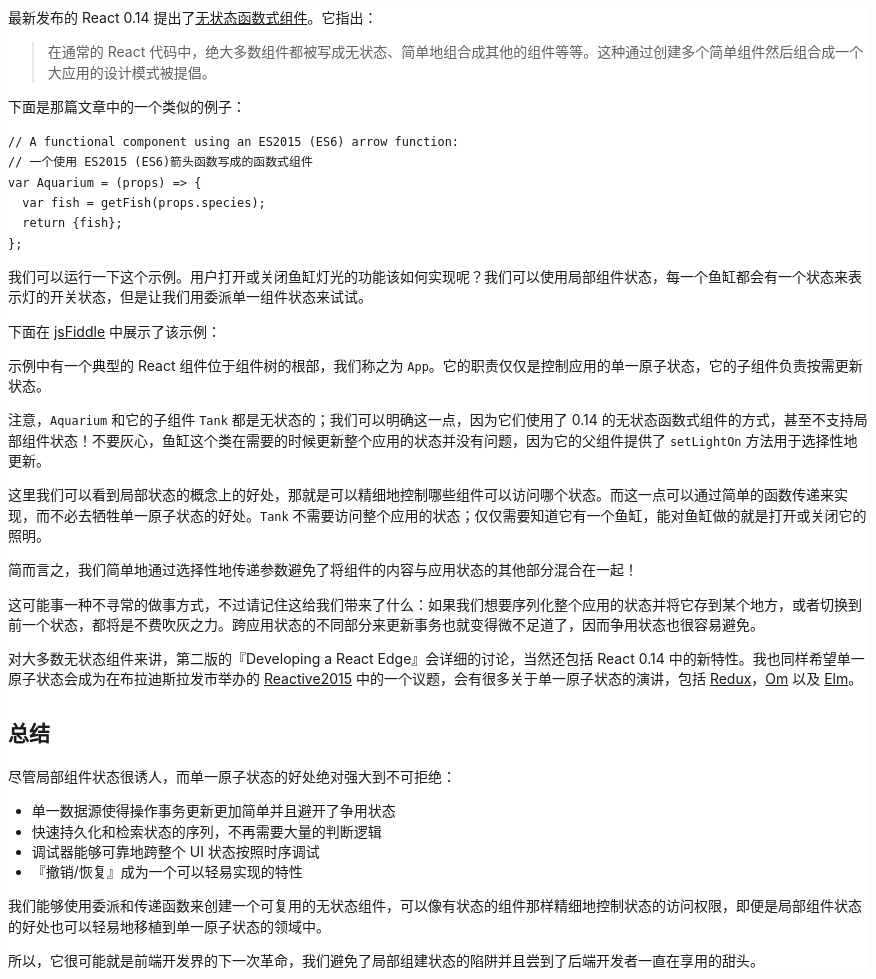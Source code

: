 
最新发布的 React 0.14 提出了[无状态函数式组件](https://facebook.github.io/react/blog/2015/10/07/react-v0.14.html#stateless-functional-components)。它指出：

> 在通常的 React 代码中，绝大多数组件都被写成无状态、简单地组合成其他的组件等等。这种通过创建多个简单组件然后组合成一个大应用的设计模式被提倡。

下面是那篇文章中的一个类似的例子：

```
// A functional component using an ES2015 (ES6) arrow function:
// 一个使用 ES2015 (ES6)箭头函数写成的函数式组件
var Aquarium = (props) => {
  var fish = getFish(props.species);
  return {fish};
};
```
我们可以运行一下这个示例。用户打开或关闭鱼缸灯光的功能该如何实现呢？我们可以使用局部组件状态，每一个鱼缸都会有一个状态来表示灯的开关状态，但是让我们用委派单一组件状态来试试。

下面在 [jsFiddle](https://jsfiddle.net/v0wtjhoc/) 中展示了该示例：

示例中有一个典型的 React 组件位于组件树的根部，我们称之为 `App`。它的职责仅仅是控制应用的单一原子状态，它的子组件负责按需更新状态。

注意，`Aquarium` 和它的子组件 `Tank` 都是无状态的；我们可以明确这一点，因为它们使用了 0.14 的无状态函数式组件的方式，甚至不支持局部组件状态！不要灰心，鱼缸这个类在需要的时候更新整个应用的状态并没有问题，因为它的父组件提供了 `setLightOn` 方法用于选择性地更新。

这里我们可以看到局部状态的概念上的好处，那就是可以精细地控制哪些组件可以访问哪个状态。而这一点可以通过简单的函数传递来实现，而不必去牺牲单一原子状态的好处。`Tank` 不需要访问整个应用的状态；仅仅需要知道它有一个鱼缸，能对鱼缸做的就是打开或关闭它的照明。

简而言之，我们简单地通过选择性地传递参数避免了将组件的内容与应用状态的其他部分混合在一起！

这可能事一种不寻常的做事方式，不过请记住这给我们带来了什么：如果我们想要序列化整个应用的状态并将它存到某个地方，或者切换到前一个状态，都将是不费吹灰之力。跨应用状态的不同部分来更新事务也就变得微不足道了，因而争用状态也很容易避免。

对大多数无状态组件来讲，第二版的『Developing a React Edge』会详细的讨论，当然还包括 React 0.14 中的新特性。我也同样希望单一原子状态会成为在布拉迪斯拉发市举办的 [Reactive2015](https://reactive2015.com/) 中的一个议题，会有很多关于单一原子状态的演讲，包括 [Redux](http://redux.js.org/)，[Om](https://github.com/omcljs/om) 以及 [Elm](https://github.com/evancz/elm-architecture-tutorial/)。

## 总结

尽管局部组件状态很诱人，而单一原子状态的好处绝对强大到不可拒绝：

- 单一数据源使得操作事务更新更加简单并且避开了争用状态
- 快速持久化和检索状态的序列，不再需要大量的判断逻辑
- 调试器能够可靠地跨整个 UI 状态按照时序调试
- 『撤销/恢复』成为一个可以轻易实现的特性

我们能够使用委派和传递函数来创建一个可复用的无状态组件，可以像有状态的组件那样精细地控制状态的访问权限，即便是局部组件状态的好处也可以轻易地移植到单一原子状态的领域中。

所以，它很可能就是前端开发界的下一次革命，我们避免了局部组建状态的陷阱并且尝到了后端开发者一直在享用的甜头。
